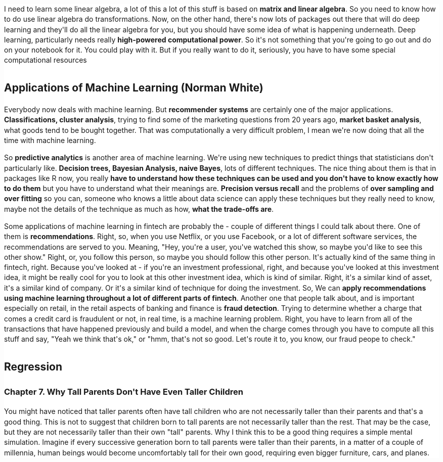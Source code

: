 I need to learn some linear algebra, a lot of this a lot of this stuff is based on **matrix and linear algebra**. So you need to know how to do use linear algebra do transformations. Now, on the other hand, there's now lots of packages out there that will do deep learning and they'll do all the linear algebra for you, but you should have some idea of what is happening underneath. Deep learning, particularly needs really **high-powered computational power**. So it's not something that you're going to go out and do on your notebook for it. You could play with it. But if you really want to do it, seriously, you have to have some special computational resources

## Applications of Machine Learning (Norman White)

Everybody now deals with machine learning. But **recommender systems** are certainly one of the major applications. **Classifications, cluster analysis**, trying to find some of the marketing questions from 20 years ago, **market basket analysis**, what goods tend to be bought together. That was computationally a very difficult problem, I mean we're now doing that all the time with machine learning. 

So **predictive analytics** is another area of machine learning. We're using new techniques to predict things that statisticians don't particularly like. **Decision trees, Bayesian Analysis, naive Bayes**, lots of different techniques. The nice thing about them is that in packages like R now, you really **have to understand how these techniques can be used and you don't have to know exactly how to do them** but you have to understand what their meanings are. **Precision versus recall** and the problems of **over sampling and over fitting** so you can, someone who knows a little about data science can apply these techniques but they really need to know, maybe not the details of the technique as much as how, **what the trade-offs are**.

Some applications of machine learning in fintech are probably the - couple of different things I could talk about there. One of them is **recommendations**. Right, so, when you use Netflix, or you use Facebook, or a lot of different software services, the recommendations are served to you. Meaning, "Hey, you're a user, you've watched this show, so maybe you'd like to see this other show." Right, or, you follow this person, so maybe you should follow this other person. It's actually kind of the same thing in fintech, right. Because you've looked at - if you're an investment professional, right, and because you've looked at this investment idea, it might be really cool for you to look at this other investment idea, which is kind of similar. Right, it's a similar kind of asset, it's a similar kind of company. Or it's a similar kind of technique for doing the investment. So, We can **apply recommendations using machine learning throughout a lot of different parts of fintech**. Another one that people talk about, and is important especially on retail, in the retail aspects of banking and finance is **fraud detection**. Trying to determine whether a charge that comes a credit card is fraudulent or not, in real time, is a machine learning problem. Right, you have to learn from all of the transactions that have happened previously and build a model, and when the charge comes through you have to compute all this stuff and say, "Yeah we think that's ok," or "hmm, that's not so good. Let's route it to, you know, our fraud peope to check."

## Regression

### Chapter 7. Why Tall Parents Don't Have Even Taller Children
You might have noticed that taller parents often have tall children who are not necessarily taller than their parents and that's a good thing. This is not to suggest that children born to tall parents are not necessarily taller than the rest. That may be the case, but they are not necessarily taller than their own "tall" parents. Why I think this to be a good thing requires a simple mental simulation. Imagine if every successive generation born to tall parents were taller than their parents, in a matter of a couple of millennia, human beings would become uncomfortably tall for their own good, requiring even bigger furniture, cars, and planes.
